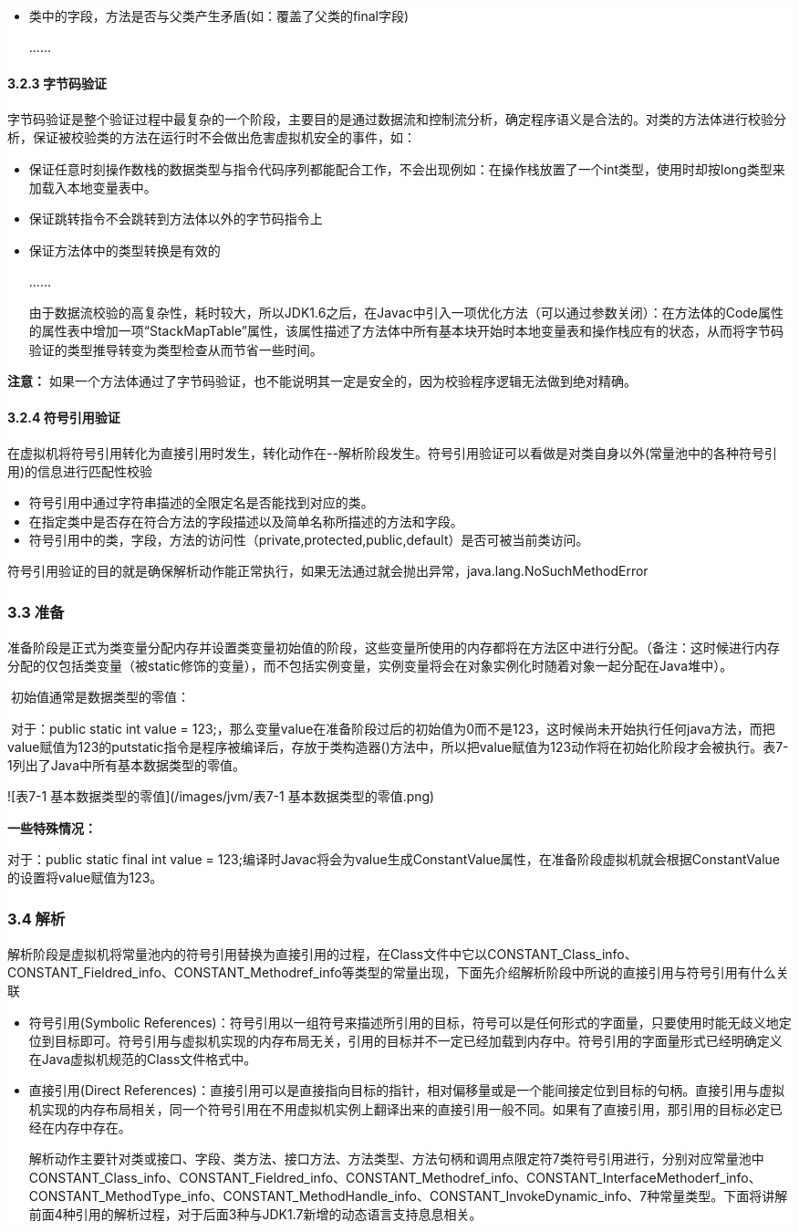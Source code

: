- 类中的字段，方法是否与父类产生矛盾(如：覆盖了父类的final字段)

  ......

#### 3.2.3 字节码验证

​	字节码验证是整个验证过程中最复杂的一个阶段，主要目的是通过数据流和控制流分析，确定程序语义是合法的。对类的方法体进行校验分析，保证被校验类的方法在运行时不会做出危害虚拟机安全的事件，如： 

- 保证任意时刻操作数栈的数据类型与指令代码序列都能配合工作，不会出现例如：在操作栈放置了一个int类型，使用时却按long类型来加载入本地变量表中。

- 保证跳转指令不会跳转到方法体以外的字节码指令上

- 保证方法体中的类型转换是有效的

  ......

  由于数据流校验的高复杂性，耗时较大，所以JDK1.6之后，在Javac中引入一项优化方法（可以通过参数关闭）：在方法体的Code属性的属性表中增加一项“StackMapTable”属性，该属性描述了方法体中所有基本块开始时本地变量表和操作栈应有的状态，从而将字节码验证的类型推导转变为类型检查从而节省一些时间。

**注意：** 如果一个方法体通过了字节码验证，也不能说明其一定是安全的，因为校验程序逻辑无法做到绝对精确。

#### 3.2.4 符号引用验证

​	在虚拟机将符号引用转化为直接引用时发生，转化动作在--解析阶段发生。符号引用验证可以看做是对类自身以外(常量池中的各种符号引用)的信息进行匹配性校验 

- 符号引用中通过字符串描述的全限定名是否能找到对应的类。
- 在指定类中是否存在符合方法的字段描述以及简单名称所描述的方法和字段。
- 符号引用中的类，字段，方法的访问性（private,protected,public,default）是否可被当前类访问。

符号引用验证的目的就是确保解析动作能正常执行，如果无法通过就会抛出异常，java.lang.NoSuchMethodError

### 3.3 准备

​	准备阶段是正式为类变量分配内存并设置类变量初始值的阶段，这些变量所使用的内存都将在方法区中进行分配。（备注：这时候进行内存分配的仅包括类变量（被static修饰的变量），而不包括实例变量，实例变量将会在对象实例化时随着对象一起分配在Java堆中）。

​	初始值通常是数据类型的零值：

​	对于：public static int value = 123;，那么变量value在准备阶段过后的初始值为0而不是123，这时候尚未开始执行任何java方法，而把value赋值为123的putstatic指令是程序被编译后，存放于类构造器<clinit>()方法中，所以把value赋值为123动作将在初始化阶段才会被执行。表7-1列出了Java中所有基本数据类型的零值。

![表7-1 基本数据类型的零值](/images/jvm/表7-1 基本数据类型的零值.png)

**一些特殊情况：**

对于：public static final int value = 123;编译时Javac将会为value生成ConstantValue属性，在准备阶段虚拟机就会根据ConstantValue的设置将value赋值为123。

### 3.4 解析

​	解析阶段是虚拟机将常量池内的符号引用替换为直接引用的过程，在Class文件中它以CONSTANT_Class_info、CONSTANT_Fieldred_info、CONSTANT_Methodref_info等类型的常量出现，下面先介绍解析阶段中所说的直接引用与符号引用有什么关联

- 符号引用(Symbolic References)：符号引用以一组符号来描述所引用的目标，符号可以是任何形式的字面量，只要使用时能无歧义地定位到目标即可。符号引用与虚拟机实现的内存布局无关，引用的目标并不一定已经加载到内存中。符号引用的字面量形式已经明确定义在Java虚拟机规范的Class文件格式中。

- 直接引用(Direct References)：直接引用可以是直接指向目标的指针，相对偏移量或是一个能间接定位到目标的句柄。直接引用与虚拟机实现的内存布局相关，同一个符号引用在不用虚拟机实例上翻译出来的直接引用一般不同。如果有了直接引用，那引用的目标必定已经在内存中存在。

  ​	解析动作主要针对类或接口、字段、类方法、接口方法、方法类型、方法句柄和调用点限定符7类符号引用进行，分别对应常量池中CONSTANT_Class_info、CONSTANT_Fieldred_info、CONSTANT_Methodref_info、CONSTANT_InterfaceMethoderf_info、CONSTANT_MethodType_info、CONSTANT_MethodHandle_info、CONSTANT_InvokeDynamic_info、7种常量类型。下面将讲解前面4种引用的解析过程，对于后面3种与JDK1.7新增的动态语言支持息息相关。
